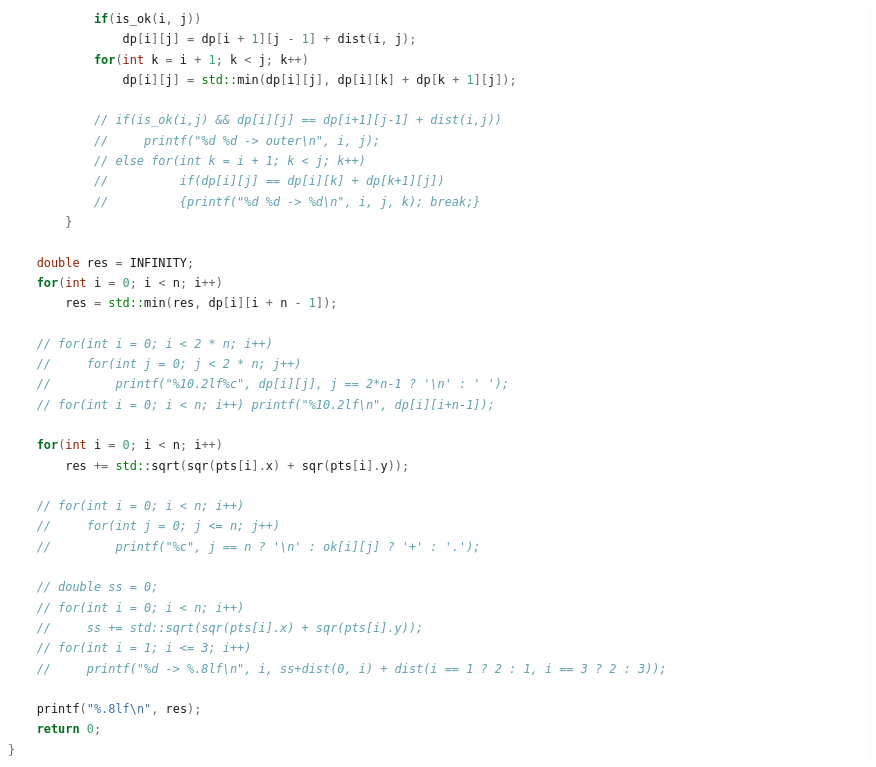 ``` cpp title="04_postar.cpp" linenums="1"
            if(is_ok(i, j))
                dp[i][j] = dp[i + 1][j - 1] + dist(i, j);
            for(int k = i + 1; k < j; k++)
                dp[i][j] = std::min(dp[i][j], dp[i][k] + dp[k + 1][j]);

            // if(is_ok(i,j) && dp[i][j] == dp[i+1][j-1] + dist(i,j))
            //     printf("%d %d -> outer\n", i, j);
            // else for(int k = i + 1; k < j; k++)
            //          if(dp[i][j] == dp[i][k] + dp[k+1][j])
            //          {printf("%d %d -> %d\n", i, j, k); break;}
        }

    double res = INFINITY;
    for(int i = 0; i < n; i++)
        res = std::min(res, dp[i][i + n - 1]);

    // for(int i = 0; i < 2 * n; i++)
    //     for(int j = 0; j < 2 * n; j++)
    //         printf("%10.2lf%c", dp[i][j], j == 2*n-1 ? '\n' : ' ');
    // for(int i = 0; i < n; i++) printf("%10.2lf\n", dp[i][i+n-1]);

    for(int i = 0; i < n; i++)
        res += std::sqrt(sqr(pts[i].x) + sqr(pts[i].y));

    // for(int i = 0; i < n; i++)
    //     for(int j = 0; j <= n; j++)
    //         printf("%c", j == n ? '\n' : ok[i][j] ? '+' : '.');

    // double ss = 0;
    // for(int i = 0; i < n; i++)
    //     ss += std::sqrt(sqr(pts[i].x) + sqr(pts[i].y));
    // for(int i = 1; i <= 3; i++)
    //     printf("%d -> %.8lf\n", i, ss+dist(0, i) + dist(i == 1 ? 2 : 1, i == 3 ? 2 : 3));
    
    printf("%.8lf\n", res);
    return 0;
}

```
